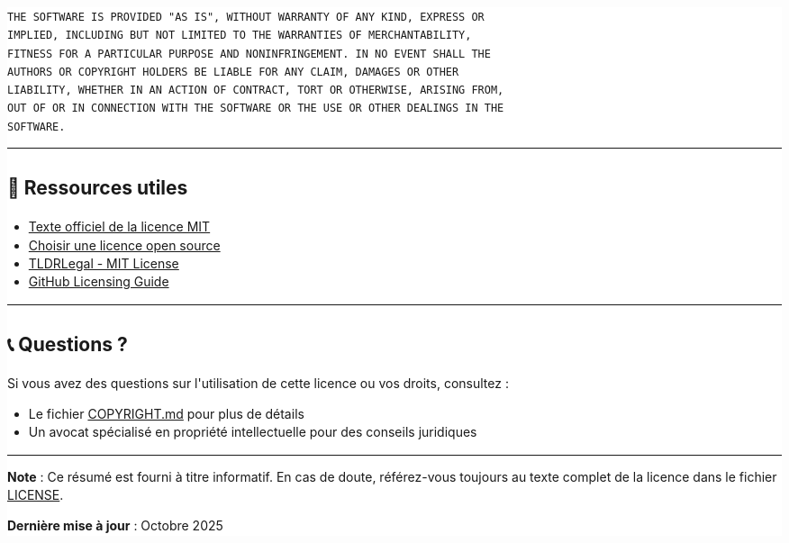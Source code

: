 ```
THE SOFTWARE IS PROVIDED "AS IS", WITHOUT WARRANTY OF ANY KIND, EXPRESS OR
IMPLIED, INCLUDING BUT NOT LIMITED TO THE WARRANTIES OF MERCHANTABILITY,
FITNESS FOR A PARTICULAR PURPOSE AND NONINFRINGEMENT. IN NO EVENT SHALL THE
AUTHORS OR COPYRIGHT HOLDERS BE LIABLE FOR ANY CLAIM, DAMAGES OR OTHER
LIABILITY, WHETHER IN AN ACTION OF CONTRACT, TORT OR OTHERWISE, ARISING FROM,
OUT OF OR IN CONNECTION WITH THE SOFTWARE OR THE USE OR OTHER DEALINGS IN THE
SOFTWARE.
```

---

## 🔗 Ressources utiles

- [Texte officiel de la licence MIT](https://opensource.org/licenses/MIT)
- [Choisir une licence open source](https://choosealicense.com/)
- [TLDRLegal - MIT License](https://tldrlegal.com/license/mit-license)
- [GitHub Licensing Guide](https://docs.github.com/en/repositories/managing-your-repositorys-settings-and-features/customizing-your-repository/licensing-a-repository)

---

## 📞 Questions ?

Si vous avez des questions sur l'utilisation de cette licence ou vos droits, consultez :
- Le fichier [COPYRIGHT.md](./COPYRIGHT.md) pour plus de détails
- Un avocat spécialisé en propriété intellectuelle pour des conseils juridiques

---

**Note** : Ce résumé est fourni à titre informatif. En cas de doute, référez-vous toujours au texte complet de la licence dans le fichier [LICENSE](./LICENSE).

**Dernière mise à jour** : Octobre 2025
